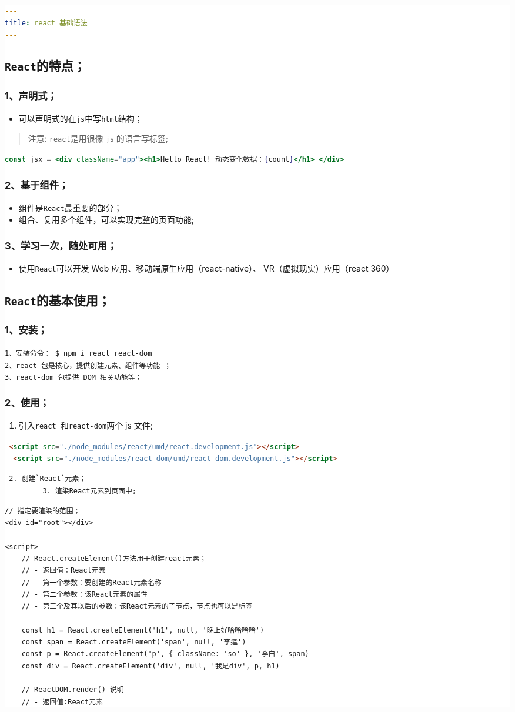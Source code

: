 ```yaml
---
title: react 基础语法
---
```


## `React`的特点；

### 1、声明式；

- 可以声明式的在`js`中写`html`结构；

> 注意: `react`是用很像 `js` 的语言写标签;

```jsx
const jsx = <div className="app"><h1>Hello React! 动态变化数据：{count}</h1> </div>
```

### 2、基于组件；

- 组件是`React`最重要的部分；
- 组合、复用多个组件，可以实现完整的页面功能;

### 3、学习一次，随处可用；

- 使用`React`可以开发 Web 应用、移动端原生应用（react-native）、 VR（虚拟现实）应用（react 360）

## `React`的基本使用；

### 1、安装；

```
1、安装命令： $ npm i react react-dom
2、react 包是核心，提供创建元素、组件等功能 ；
3、react-dom 包提供 DOM 相关功能等；
```

### 2、使用；

1. 引入`react `和`react-dom`两个 js 文件;

```html
 <script src="./node_modules/react/umd/react.development.js"></script> 
  <script src="./node_modules/react-dom/umd/react-dom.development.js"></script> 
```

 	 2.	创建`React`元素；
        	 3.	渲染React元素到页面中;

```Js
// 指定要渲染的范围；
<div id="root"></div>

<script> 
    // React.createElement()方法用于创建react元素；
    // - 返回值：React元素
    // - 第一个参数：要创建的React元素名称
    // - 第二个参数：该React元素的属性
    // - 第三个及其以后的参数：该React元素的子节点，节点也可以是标签
    
    const h1 = React.createElement('h1', null, '晚上好哈哈哈哈')
    const span = React.createElement('span', null, '李逵')
    const p = React.createElement('p', { className: 'so' }, '李白', span)
    const div = React.createElement('div', null, '我是div', p, h1)

    // ReactDOM.render() 说明
    // - 返回值:React元素
```